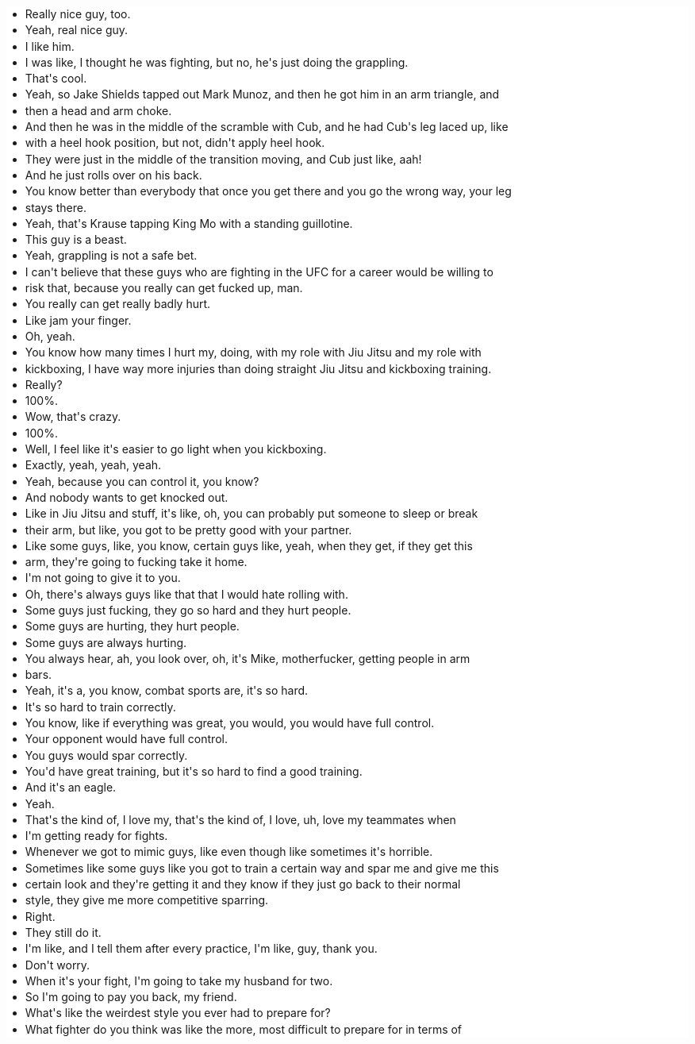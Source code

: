 *  Really nice guy, too.
*  Yeah, real nice guy.
*  I like him.
*  I was like, I thought he was fighting, but no, he's just doing the grappling.
*  That's cool.
*  Yeah, so Jake Shields tapped out Mark Munoz, and then he got him in an arm triangle, and
*  then a head and arm choke.
*  And then he was in the middle of the scramble with Cub, and he had Cub's leg laced up, like
*  with a heel hook position, but not, didn't apply heel hook.
*  They were just in the middle of the transition moving, and Cub just like, aah!
*  And he just rolls over on his back.
*  You know better than everybody that once you get there and you go the wrong way, your leg
*  stays there.
*  Yeah, that's Krause tapping King Mo with a standing guillotine.
*  This guy is a beast.
*  Yeah, grappling is not a safe bet.
*  I can't believe that these guys who are fighting in the UFC for a career would be willing to
*  risk that, because you really can get fucked up, man.
*  You really can get really badly hurt.
*  Like jam your finger.
*  Oh, yeah.
*  You know how many times I hurt my, doing, with my role with Jiu Jitsu and my role with
*  kickboxing, I have way more injuries than doing straight Jiu Jitsu and kickboxing training.
*  Really?
*  100%.
*  Wow, that's crazy.
*  100%.
*  Well, I feel like it's easier to go light when you kickboxing.
*  Exactly, yeah, yeah, yeah.
*  Yeah, because you can control it, you know?
*  And nobody wants to get knocked out.
*  Like in Jiu Jitsu and stuff, it's like, oh, you can probably put someone to sleep or break
*  their arm, but like, you got to be pretty good with your partner.
*  Like some guys, like, you know, certain guys like, yeah, when they get, if they get this
*  arm, they're going to fucking take it home.
*  I'm not going to give it to you.
*  Oh, there's always guys like that that I would hate rolling with.
*  Some guys just fucking, they go so hard and they hurt people.
*  Some guys are hurting, they hurt people.
*  Some guys are always hurting.
*  You always hear, ah, you look over, oh, it's Mike, motherfucker, getting people in arm
*  bars.
*  Yeah, it's a, you know, combat sports are, it's so hard.
*  It's so hard to train correctly.
*  You know, like if everything was great, you would, you would have full control.
*  Your opponent would have full control.
*  You guys would spar correctly.
*  You'd have great training, but it's so hard to find a good training.
*  And it's an eagle.
*  Yeah.
*  That's the kind of, I love my, that's the kind of, I love, uh, love my teammates when
*  I'm getting ready for fights.
*  Whenever we got to mimic guys, like even though like sometimes it's horrible.
*  Sometimes like some guys like you got to train a certain way and spar me and give me this
*  certain look and they're getting it and they know if they just go back to their normal
*  style, they give me more competitive sparring.
*  Right.
*  They still do it.
*  I'm like, and I tell them after every practice, I'm like, guy, thank you.
*  Don't worry.
*  When it's your fight, I'm going to take my husband for two.
*  So I'm going to pay you back, my friend.
*  What's like the weirdest style you ever had to prepare for?
*  What fighter do you think was like the more, most difficult to prepare for in terms of